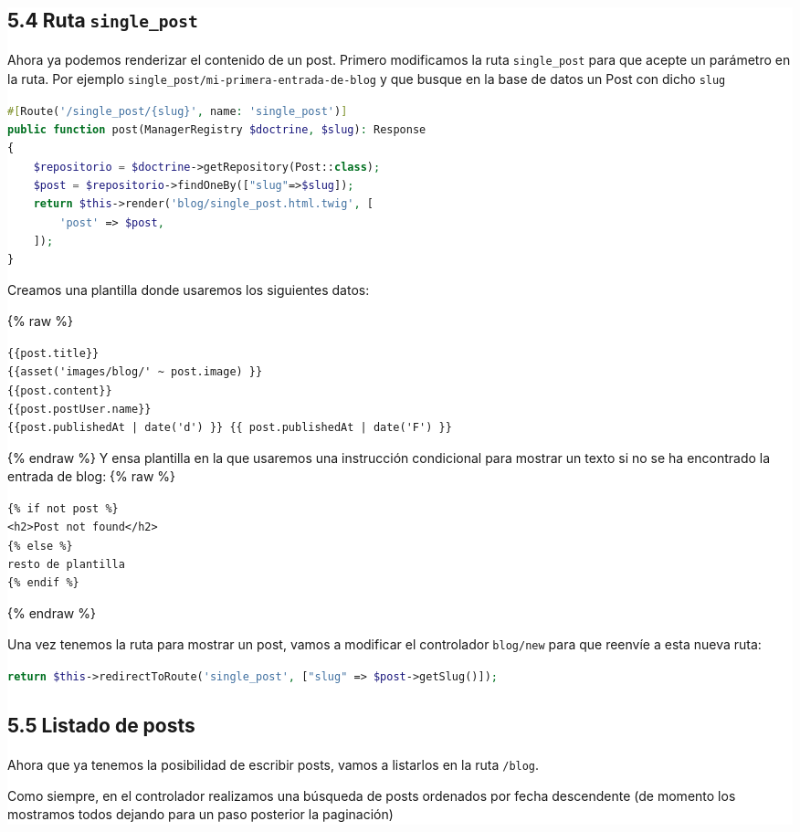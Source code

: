 ## 5.4 Ruta `single_post`

Ahora ya podemos renderizar el contenido de un post. Primero modificamos la ruta `single_post` para que acepte un parámetro en la ruta. Por ejemplo `single_post/mi-primera-entrada-de-blog` y que busque en la base de datos un Post con dicho `slug`

```php
#[Route('/single_post/{slug}', name: 'single_post')]
public function post(ManagerRegistry $doctrine, $slug): Response
{
    $repositorio = $doctrine->getRepository(Post::class);
    $post = $repositorio->findOneBy(["slug"=>$slug]);
    return $this->render('blog/single_post.html.twig', [
        'post' => $post,
    ]);
}
```
Creamos una plantilla donde usaremos los siguientes datos:

{% raw %}

```twig
{{post.title}}
{{asset('images/blog/' ~ post.image) }}
{{post.content}}
{{post.postUser.name}}
{{post.publishedAt | date('d') }} {{ post.publishedAt | date('F') }}
```
{% endraw %}
Y ensa  plantilla en la que usaremos una instrucción condicional para mostrar un texto si no se ha encontrado la entrada de blog:
{% raw %}
```twig
{% if not post %}
<h2>Post not found</h2>
{% else %}
resto de plantilla
{% endif %}
```
{% endraw %}


Una vez tenemos la ruta para mostrar un post, vamos a modificar el controlador `blog/new` para que reenvíe a esta nueva ruta:

```php
return $this->redirectToRoute('single_post', ["slug" => $post->getSlug()]);
```

## 5.5 Listado de posts

Ahora que ya tenemos la posibilidad de escribir posts, vamos a listarlos en la ruta `/blog`.

Como siempre, en el controlador realizamos una búsqueda de posts ordenados por fecha descendente (de momento los mostramos todos dejando para un paso posterior la paginación)
